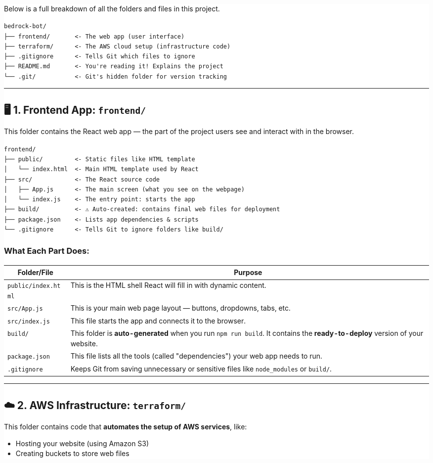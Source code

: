 Below is a full breakdown of all the folders and files in this project.

```
bedrock-bot/
├── frontend/       <- The web app (user interface)
├── terraform/      <- The AWS cloud setup (infrastructure code)
├── .gitignore      <- Tells Git which files to ignore
├── README.md       <- You're reading it! Explains the project
└── .git/           <- Git's hidden folder for version tracking
```

---

## 🖥️ 1. Frontend App: `frontend/`

This folder contains the React web app — the part of the project users see and interact with in the browser.

```
frontend/
├── public/         <- Static files like HTML template
│   └── index.html  <- Main HTML template used by React
├── src/            <- The React source code
│   ├── App.js      <- The main screen (what you see on the webpage)
│   └── index.js    <- The entry point: starts the app
├── build/          <- ⚠️ Auto-created: contains final web files for deployment
├── package.json    <- Lists app dependencies & scripts
└── .gitignore      <- Tells Git to ignore folders like build/
```

### What Each Part Does:

| Folder/File        | Purpose                                                                 |
|--------------------|-------------------------------------------------------------------------|
| `public/index.html`| This is the HTML shell React will fill in with dynamic content.         |
| `src/App.js`       | This is your main web page layout — buttons, dropdowns, tabs, etc.      |
| `src/index.js`     | This file starts the app and connects it to the browser.                |
| `build/`           | This folder is **auto-generated** when you run `npm run build`. It contains the **ready-to-deploy** version of your website. |
| `package.json`     | This file lists all the tools (called "dependencies") your web app needs to run. |
| `.gitignore`       | Keeps Git from saving unnecessary or sensitive files like `node_modules` or `build/`. |

---

## ☁️ 2. AWS Infrastructure: `terraform/`

This folder contains code that **automates the setup of AWS services**, like:

- Hosting your website (using Amazon S3)
- Creating buckets to store web files
